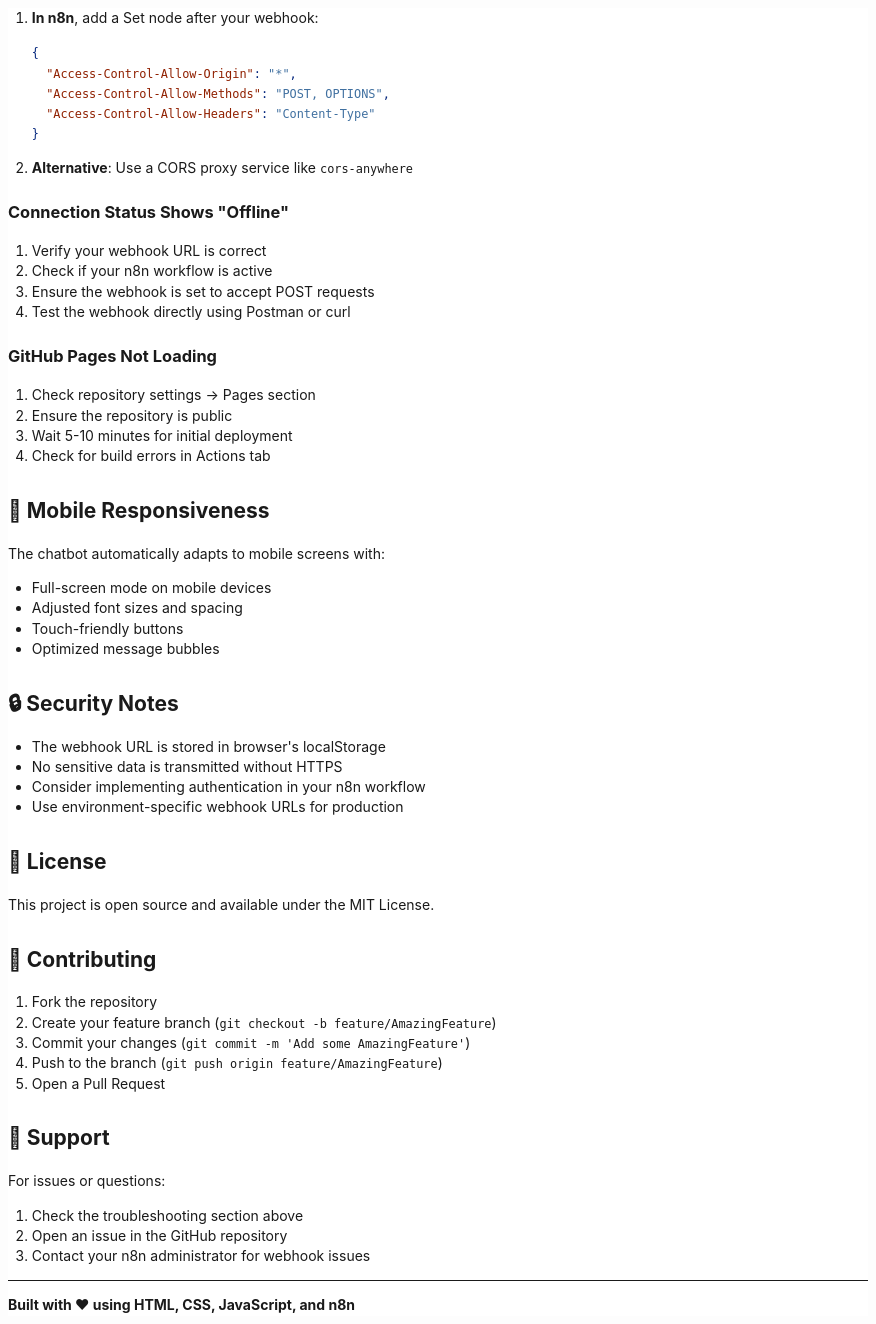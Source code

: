 1. **In n8n**, add a Set node after your webhook:
   ```json
   {
     "Access-Control-Allow-Origin": "*",
     "Access-Control-Allow-Methods": "POST, OPTIONS",
     "Access-Control-Allow-Headers": "Content-Type"
   }
   ```

2. **Alternative**: Use a CORS proxy service like `cors-anywhere`

### Connection Status Shows "Offline"

1. Verify your webhook URL is correct
2. Check if your n8n workflow is active
3. Ensure the webhook is set to accept POST requests
4. Test the webhook directly using Postman or curl

### GitHub Pages Not Loading

1. Check repository settings → Pages section
2. Ensure the repository is public
3. Wait 5-10 minutes for initial deployment
4. Check for build errors in Actions tab

## 📱 Mobile Responsiveness

The chatbot automatically adapts to mobile screens with:
- Full-screen mode on mobile devices
- Adjusted font sizes and spacing
- Touch-friendly buttons
- Optimized message bubbles

## 🔒 Security Notes

- The webhook URL is stored in browser's localStorage
- No sensitive data is transmitted without HTTPS
- Consider implementing authentication in your n8n workflow
- Use environment-specific webhook URLs for production

## 📄 License

This project is open source and available under the MIT License.

## 🤝 Contributing

1. Fork the repository
2. Create your feature branch (`git checkout -b feature/AmazingFeature`)
3. Commit your changes (`git commit -m 'Add some AmazingFeature'`)
4. Push to the branch (`git push origin feature/AmazingFeature`)
5. Open a Pull Request

## 💬 Support

For issues or questions:
1. Check the troubleshooting section above
2. Open an issue in the GitHub repository
3. Contact your n8n administrator for webhook issues

---

**Built with ❤️ using HTML, CSS, JavaScript, and n8n**
